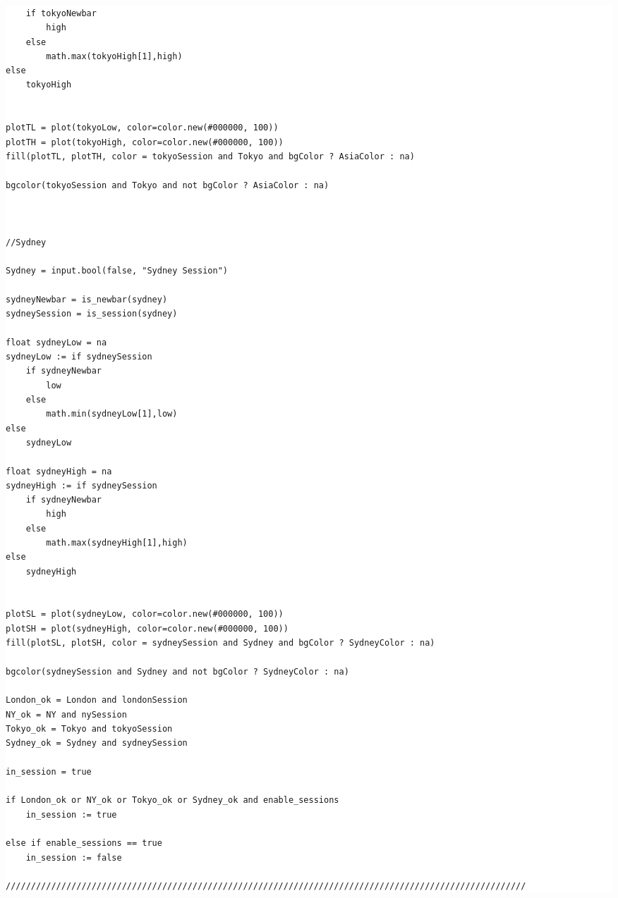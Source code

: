 ``` pinescript
    if tokyoNewbar
        high
    else
        math.max(tokyoHigh[1],high)
else
    tokyoHigh


plotTL = plot(tokyoLow, color=color.new(#000000, 100))
plotTH = plot(tokyoHigh, color=color.new(#000000, 100))
fill(plotTL, plotTH, color = tokyoSession and Tokyo and bgColor ? AsiaColor : na)

bgcolor(tokyoSession and Tokyo and not bgColor ? AsiaColor : na)



//Sydney

Sydney = input.bool(false, "Sydney Session")

sydneyNewbar = is_newbar(sydney)
sydneySession = is_session(sydney)

float sydneyLow = na
sydneyLow := if sydneySession
    if sydneyNewbar
        low
    else
        math.min(sydneyLow[1],low)
else
    sydneyLow

float sydneyHigh = na
sydneyHigh := if sydneySession
    if sydneyNewbar
        high
    else
        math.max(sydneyHigh[1],high)
else
    sydneyHigh


plotSL = plot(sydneyLow, color=color.new(#000000, 100))
plotSH = plot(sydneyHigh, color=color.new(#000000, 100))
fill(plotSL, plotSH, color = sydneySession and Sydney and bgColor ? SydneyColor : na)

bgcolor(sydneySession and Sydney and not bgColor ? SydneyColor : na)

London_ok = London and londonSession
NY_ok = NY and nySession
Tokyo_ok = Tokyo and tokyoSession
Sydney_ok = Sydney and sydneySession

in_session = true

if London_ok or NY_ok or Tokyo_ok or Sydney_ok and enable_sessions
    in_session := true

else if enable_sessions == true
    in_session := false

///////////////////////////////////////////////////////////////////////////////////////////////////////
```